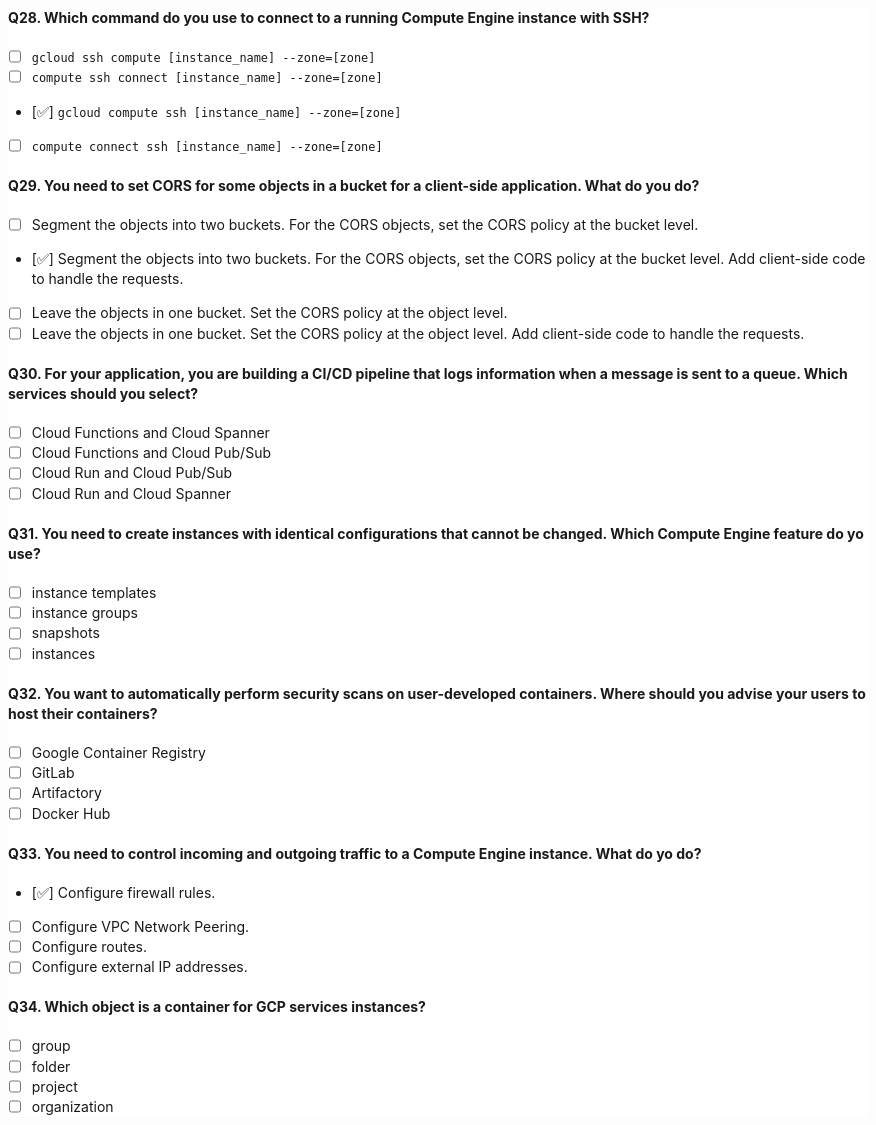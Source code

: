 #### Q28. Which command do you use to connect to a running Compute Engine instance with SSH?
- [ ] `gcloud ssh compute [instance_name] --zone=[zone]`
- [ ] `compute ssh connect [instance_name] --zone=[zone]`
- [✅] `gcloud compute ssh [instance_name] --zone=[zone]`
- [ ] `compute connect ssh [instance_name] --zone=[zone]`

#### Q29. You need to set CORS for some objects in a bucket for a client-side application. What do you do?
- [ ] Segment the objects into two buckets. For the CORS objects, set the CORS policy at the bucket level.
- [✅] Segment the objects into two buckets. For the CORS objects, set the CORS policy at the bucket level. Add client-side code to handle the requests.
- [ ] Leave the objects in one bucket. Set the CORS policy at the object level.
- [ ] Leave the objects in one bucket. Set the CORS policy at the object level. Add client-side code to handle the requests.

#### Q30. For your application, you are building a CI/CD pipeline that logs information when a message is sent to a queue. Which services should you select?
- [ ] Cloud Functions and Cloud Spanner
- [ ] Cloud Functions and Cloud Pub/Sub
- [ ] Cloud Run and Cloud Pub/Sub
- [ ] Cloud Run and Cloud Spanner

#### Q31. You need to create instances with identical configurations that cannot be changed. Which Compute Engine feature do yo use?
- [ ] instance templates
- [ ] instance groups
- [ ] snapshots
- [ ] instances

#### Q32. You want to automatically perform security scans on user-developed containers. Where should you advise your users to host their containers?
- [ ] Google Container Registry
- [ ] GitLab
- [ ] Artifactory
- [ ] Docker Hub

#### Q33. You need to control incoming and outgoing traffic to a Compute Engine instance. What do yo do?
- [✅] Configure firewall rules.
- [ ] Configure VPC Network Peering.
- [ ] Configure routes.
- [ ] Configure external IP addresses.

#### Q34. Which object is a container for GCP services instances?
- [ ] group
- [ ] folder
- [ ] project
- [ ] organization
